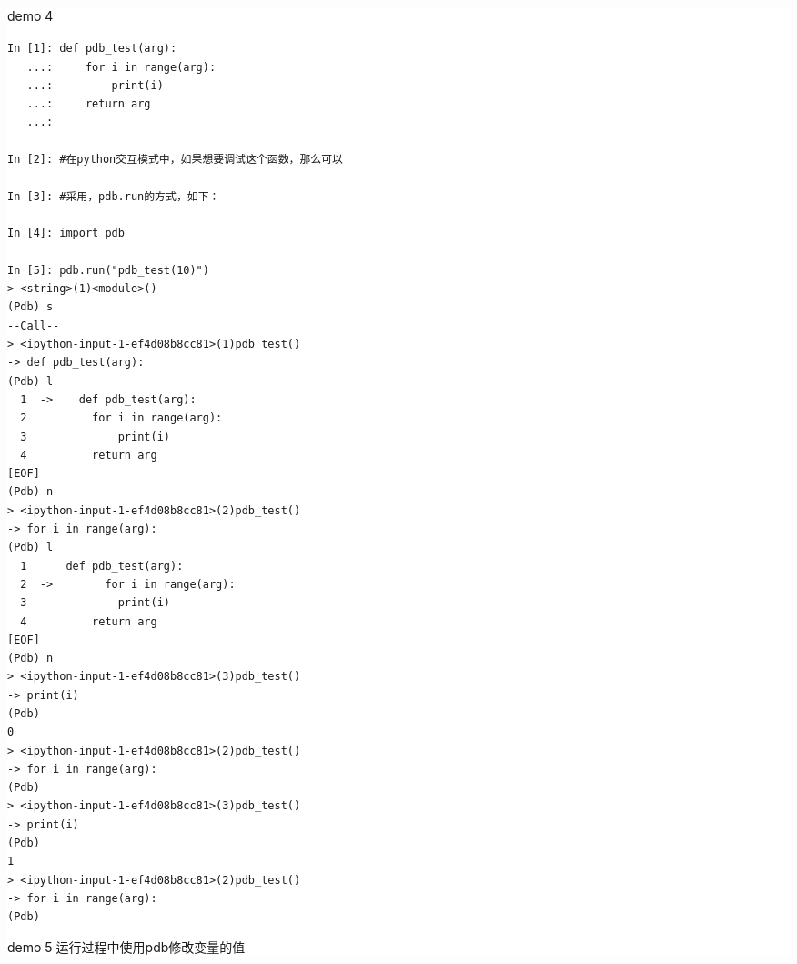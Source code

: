 demo 4  


    In [1]: def pdb_test(arg):
       ...:     for i in range(arg):
       ...:         print(i)
       ...:     return arg
       ...:

    In [2]: #在python交互模式中，如果想要调试这个函数，那么可以

    In [3]: #采用，pdb.run的方式，如下：

    In [4]: import pdb

    In [5]: pdb.run("pdb_test(10)")
    > <string>(1)<module>()
    (Pdb) s
    --Call--
    > <ipython-input-1-ef4d08b8cc81>(1)pdb_test()
    -> def pdb_test(arg):
    (Pdb) l
      1  ->    def pdb_test(arg):
      2          for i in range(arg):
      3              print(i)
      4          return arg
    [EOF]
    (Pdb) n
    > <ipython-input-1-ef4d08b8cc81>(2)pdb_test()
    -> for i in range(arg):
    (Pdb) l
      1      def pdb_test(arg):
      2  ->        for i in range(arg):
      3              print(i)
      4          return arg
    [EOF]
    (Pdb) n
    > <ipython-input-1-ef4d08b8cc81>(3)pdb_test()
    -> print(i)
    (Pdb)
    0
    > <ipython-input-1-ef4d08b8cc81>(2)pdb_test()
    -> for i in range(arg):
    (Pdb)
    > <ipython-input-1-ef4d08b8cc81>(3)pdb_test()
    -> print(i)
    (Pdb)
    1
    > <ipython-input-1-ef4d08b8cc81>(2)pdb_test()
    -> for i in range(arg):
    (Pdb)  


demo 5 运行过程中使用pdb修改变量的值
